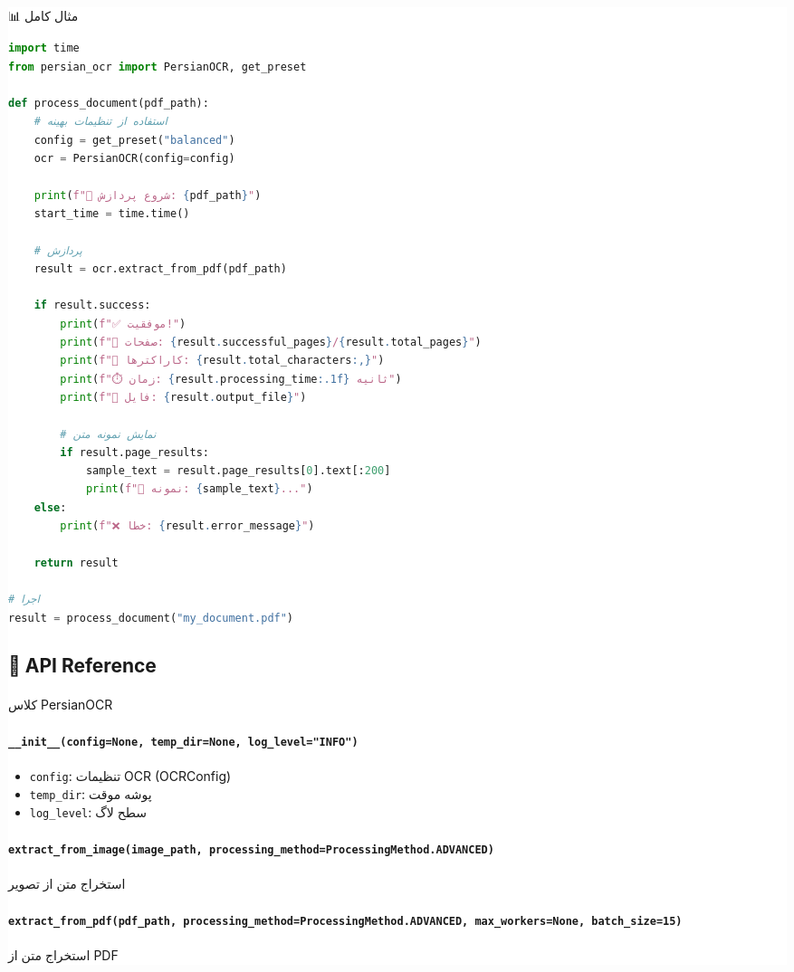  📊 مثال کامل

```python
import time
from persian_ocr import PersianOCR, get_preset

def process_document(pdf_path):
    # استفاده از تنظیمات بهینه
    config = get_preset("balanced")
    ocr = PersianOCR(config=config)
    
    print(f"🔄 شروع پردازش: {pdf_path}")
    start_time = time.time()
    
    # پردازش
    result = ocr.extract_from_pdf(pdf_path)
    
    if result.success:
        print(f"✅ موفقیت!")
        print(f"📄 صفحات: {result.successful_pages}/{result.total_pages}")
        print(f"📝 کاراکترها: {result.total_characters:,}")
        print(f"⏱️ زمان: {result.processing_time:.1f} ثانیه")
        print(f"💾 فایل: {result.output_file}")
        
        # نمایش نمونه متن
        if result.page_results:
            sample_text = result.page_results[0].text[:200]
            print(f"📖 نمونه: {sample_text}...")
    else:
        print(f"❌ خطا: {result.error_message}")
    
    return result

# اجرا
result = process_document("my_document.pdf")
```

## 🔧 API Reference

 کلاس PersianOCR

#### `__init__(config=None, temp_dir=None, log_level="INFO")`
- `config`: تنظیمات OCR (OCRConfig)
- `temp_dir`: پوشه موقت
- `log_level`: سطح لاگ

#### `extract_from_image(image_path, processing_method=ProcessingMethod.ADVANCED)`
استخراج متن از تصویر

#### `extract_from_pdf(pdf_path, processing_method=ProcessingMethod.ADVANCED, max_workers=None, batch_size=15)`
استخراج متن از PDF
